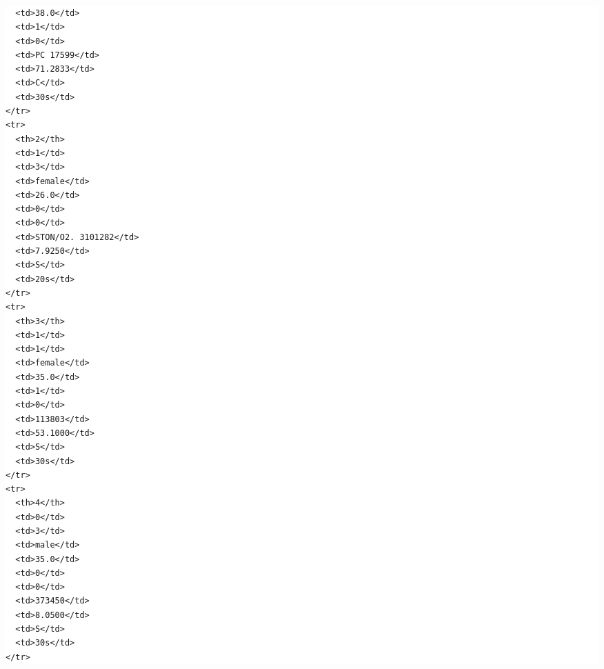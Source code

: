       <td>38.0</td>
      <td>1</td>
      <td>0</td>
      <td>PC 17599</td>
      <td>71.2833</td>
      <td>C</td>
      <td>30s</td>
    </tr>
    <tr>
      <th>2</th>
      <td>1</td>
      <td>3</td>
      <td>female</td>
      <td>26.0</td>
      <td>0</td>
      <td>0</td>
      <td>STON/O2. 3101282</td>
      <td>7.9250</td>
      <td>S</td>
      <td>20s</td>
    </tr>
    <tr>
      <th>3</th>
      <td>1</td>
      <td>1</td>
      <td>female</td>
      <td>35.0</td>
      <td>1</td>
      <td>0</td>
      <td>113803</td>
      <td>53.1000</td>
      <td>S</td>
      <td>30s</td>
    </tr>
    <tr>
      <th>4</th>
      <td>0</td>
      <td>3</td>
      <td>male</td>
      <td>35.0</td>
      <td>0</td>
      <td>0</td>
      <td>373450</td>
      <td>8.0500</td>
      <td>S</td>
      <td>30s</td>
    </tr>
  </tbody>
</table>
</div>
